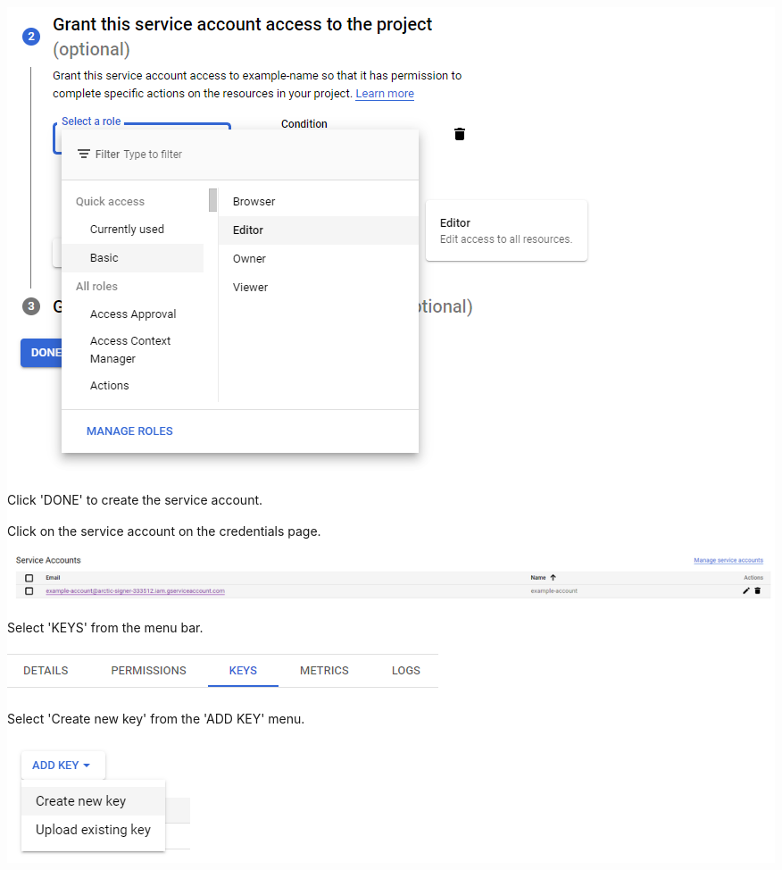 ![API ](./readme-content/deployment/api-grant.png)

Click 'DONE' to create the service account.

Click on the service account on the credentials page.

![](./readme-content/deployment/api-cred-example.png)


Select 'KEYS' from the menu bar.

![](./readme-content/deployment/api-keys-menu.png)

Select 'Create new key' from the 'ADD KEY' menu.

![API ](./readme-content/deployment/api-create-key.png)
